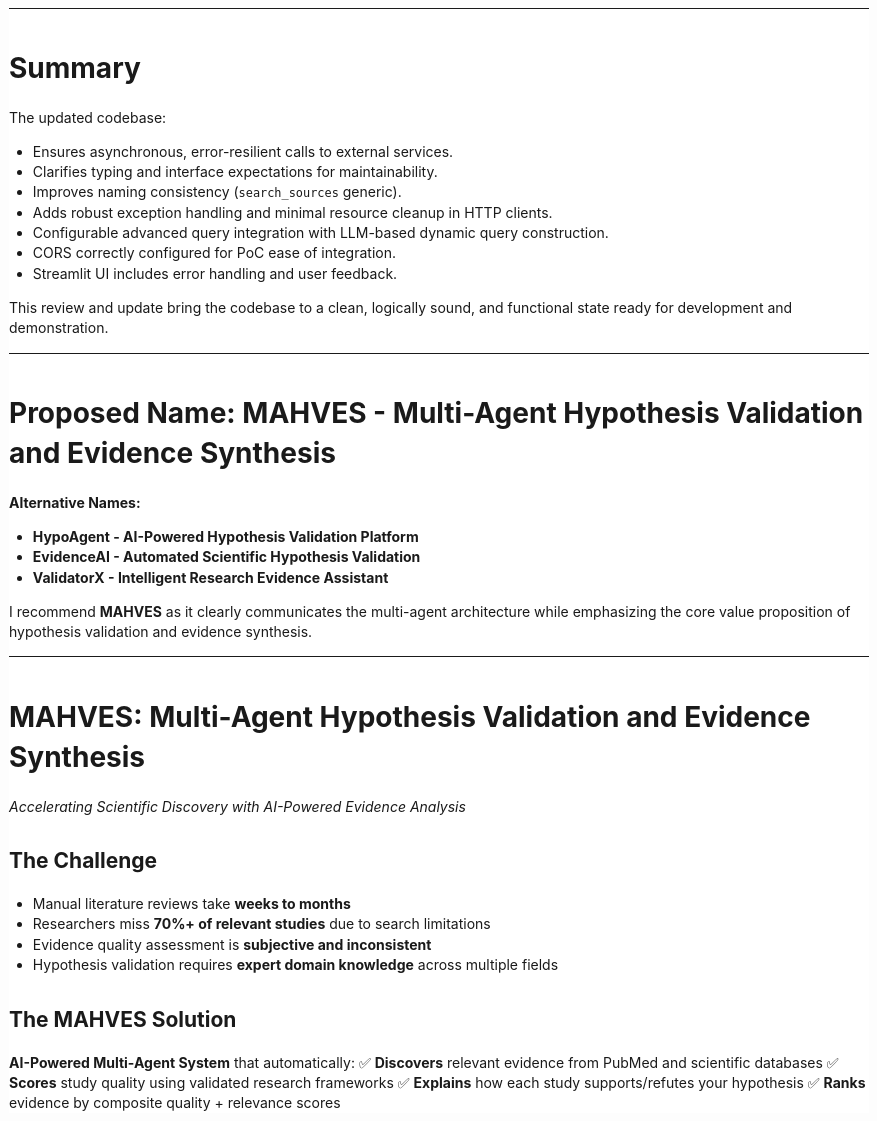 
***

# Summary

The updated codebase:

- Ensures asynchronous, error-resilient calls to external services.
- Clarifies typing and interface expectations for maintainability.
- Improves naming consistency (`search_sources` generic).
- Adds robust exception handling and minimal resource cleanup in HTTP clients.
- Configurable advanced query integration with LLM-based dynamic query construction.
- CORS correctly configured for PoC ease of integration.
- Streamlit UI includes error handling and user feedback.

This review and update bring the codebase to a clean, logically sound, and functional state ready for development and demonstration.

---

# Proposed Name: **MAHVES - Multi-Agent Hypothesis Validation and Evidence Synthesis**

**Alternative Names:**

- **HypoAgent - AI-Powered Hypothesis Validation Platform**
- **EvidenceAI - Automated Scientific Hypothesis Validation**
- **ValidatorX - Intelligent Research Evidence Assistant**

I recommend **MAHVES** as it clearly communicates the multi-agent architecture while emphasizing the core value proposition of hypothesis validation and evidence synthesis.

***

# **MAHVES: Multi-Agent Hypothesis Validation and Evidence Synthesis**

*Accelerating Scientific Discovery with AI-Powered Evidence Analysis*

## **The Challenge**

- Manual literature reviews take **weeks to months**
- Researchers miss **70%+ of relevant studies** due to search limitations
- Evidence quality assessment is **subjective and inconsistent**
- Hypothesis validation requires **expert domain knowledge** across multiple fields


## **The MAHVES Solution**

**AI-Powered Multi-Agent System** that automatically:
✅ **Discovers** relevant evidence from PubMed and scientific databases
✅ **Scores** study quality using validated research frameworks
✅ **Explains** how each study supports/refutes your hypothesis
✅ **Ranks** evidence by composite quality + relevance scores
